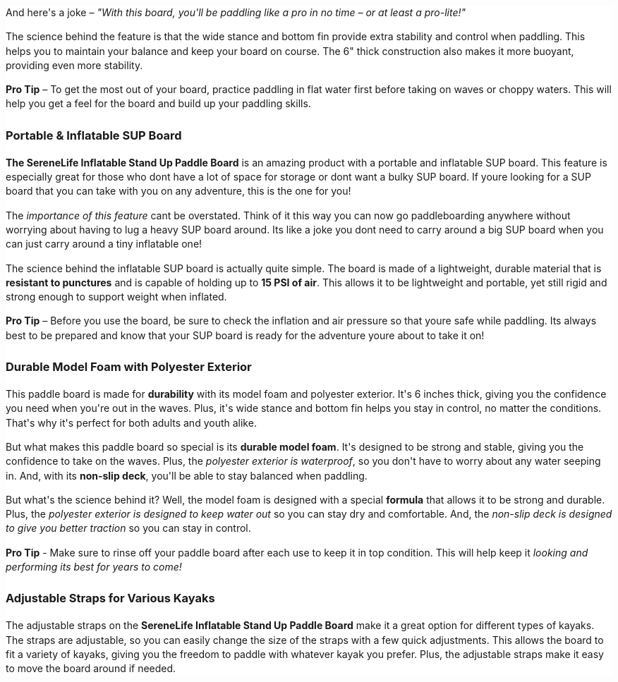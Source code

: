 And here's a joke – _"With this board, you'll be paddling like a pro in no time – or at least a pro-lite!"_

The science behind the feature is that the wide stance and bottom fin provide extra stability and control when paddling. This helps you to maintain your balance and keep your board on course. The 6" thick construction also makes it more buoyant, providing even more stability.

**Pro Tip** – To get the most out of your board, practice paddling in flat water first before taking on waves or choppy waters. This will help you get a feel for the board and build up your paddling skills.

### Portable & Inflatable SUP Board

**The SereneLife Inflatable Stand Up Paddle Board** is an amazing product with a portable and inflatable SUP board. This feature is especially great for those who dont have a lot of space for storage or dont want a bulky SUP board. If youre looking for a SUP board that you can take with you on any adventure, this is the one for you!

The _importance of this feature_ cant be overstated. Think of it this way you can now go paddleboarding anywhere without worrying about having to lug a heavy SUP board around. Its like a joke you dont need to carry around a big SUP board when you can just carry around a tiny inflatable one!

The science behind the inflatable SUP board is actually quite simple. The board is made of a lightweight, durable material that is **resistant to punctures** and is capable of holding up to **15 PSI of air**. This allows it to be lightweight and portable, yet still rigid and strong enough to support weight when inflated.

**Pro Tip** – Before you use the board, be sure to check the inflation and air pressure so that youre safe while paddling. Its always best to be prepared and know that your SUP board is ready for the adventure youre about to take it on!

### Durable Model Foam with Polyester Exterior

This paddle board is made for **durability** with its model foam and polyester exterior. It's 6 inches thick, giving you the confidence you need when you're out in the waves. Plus, it's wide stance and bottom fin helps you stay in control, no matter the conditions. That's why it's perfect for both adults and youth alike.

But what makes this paddle board so special is its **durable model foam**. It's designed to be strong and stable, giving you the confidence to take on the waves. Plus, the _polyester exterior is waterproof_, so you don't have to worry about any water seeping in. And, with its **non-slip deck**, you'll be able to stay balanced when paddling.

But what's the science behind it? Well, the model foam is designed with a special **formula** that allows it to be strong and durable. Plus, the _polyester exterior is designed to keep water out_ so you can stay dry and comfortable. And, the _non-slip deck is designed to give you better traction_ so you can stay in control.

**Pro Tip** - Make sure to rinse off your paddle board after each use to keep it in top condition. This will help keep it _looking and performing its best for years to come!_

### Adjustable Straps for Various Kayaks

The adjustable straps on the **SereneLife Inflatable Stand Up Paddle Board** make it a great option for different types of kayaks. The straps are adjustable, so you can easily change the size of the straps with a few quick adjustments. This allows the board to fit a variety of kayaks, giving you the freedom to paddle with whatever kayak you prefer. Plus, the adjustable straps make it easy to move the board around if needed.
